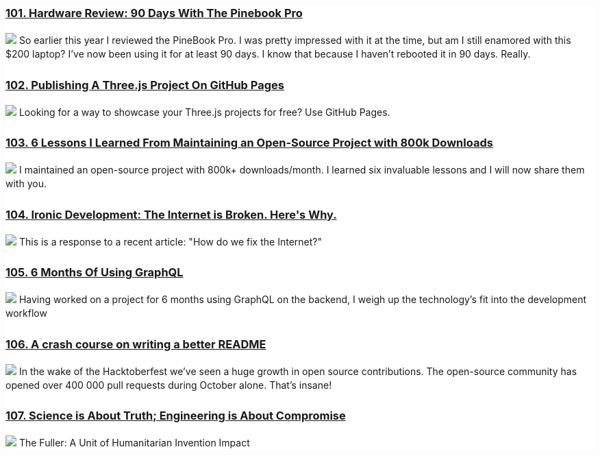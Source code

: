 ### [101. Hardware Review: 90 Days With The Pinebook Pro](https://hackernoon.com/hardware-review-90-days-with-the-pinebook-pro-xx7g3yot)
![](https://cdn.hackernoon.com/drafts/u4cw3ydj.png)
So earlier this year I reviewed the PineBook Pro. I was pretty impressed with it at the time, but am I still enamored with this $200 laptop? I’ve now been using it for at least 90 days. I know that because I haven’t rebooted it in 90 days. Really.

### [102. Publishing A Three.js Project On GitHub Pages](https://hackernoon.com/publishing-a-threejs-project-on-github-pages-1d1a33dn)
![](https://hackernoon.com/images/jf6vZ688mOdIbQoKHGHxhReTALF2-fk9m33po.jpeg)
Looking for a way to showcase your Three.js projects for free? Use GitHub Pages.

### [103. 6 Lessons I Learned From Maintaining an Open-Source Project with 800k Downloads](https://hackernoon.com/6-lessons-i-learned-from-maintaining-an-open-source-project-with-800k-downloads)
![](https://cdn.hackernoon.com/images/da7H4NzOhAdhje46xkTgaLorF5m2-z0930mf.jpeg)
I maintained an open-source project with 800k+ downloads/month. I learned six invaluable lessons and I will now share them with you.

### [104. Ironic Development: The Internet is Broken. Here's Why. ](https://hackernoon.com/ironic-development-why-the-internet-is-broken-o1g1t3rel)
![](https://cdn.hackernoon.com/drafts/2k8x32mn.png)
This is a response to a recent article: "How do we fix the Internet?"

### [105. 6 Months Of Using GraphQL](https://hackernoon.com/6-months-of-using-graphql-dq2o3yyl)
![](https://images.unsplash.com/photo-1566694271355-9ead56467fd0?ixlib=rb-1.2.1&q=80&fm=jpg&crop=entropy&cs=tinysrgb&w=1080&fit=max&ixid=eyJhcHBfaWQiOjEwMDk2Mn0)
Having worked on a project for 6 months using GraphQL on the backend, I weigh up the technology’s fit into the development workflow

### [106. A crash course on writing a better README](https://hackernoon.com/a-crash-course-on-writing-a-better-readme-d796d1f6b352)
![](https://cdn.hackernoon.com/hn-images/1*RShnwUERp9PLcaloP7oeFA.jpeg)
In the wake of the Hacktoberfest we’ve seen a huge growth in open source contributions. The open-source community has opened over 400 000 pull requests during October alone. That’s insane!

### [107. Science is About Truth; Engineering is About Compromise](https://hackernoon.com/science-is-about-truth-engineering-is-about-compromise-uucg376x)
![](https://images.unsplash.com/photo-1513257805917-a0da1146eb15?ixlib=rb-1.2.1&q=80&fm=jpg&crop=entropy&cs=tinysrgb&w=1080&fit=max&ixid=eyJhcHBfaWQiOjEwMDk2Mn0)
The Fuller: A Unit of Humanitarian Invention Impact
